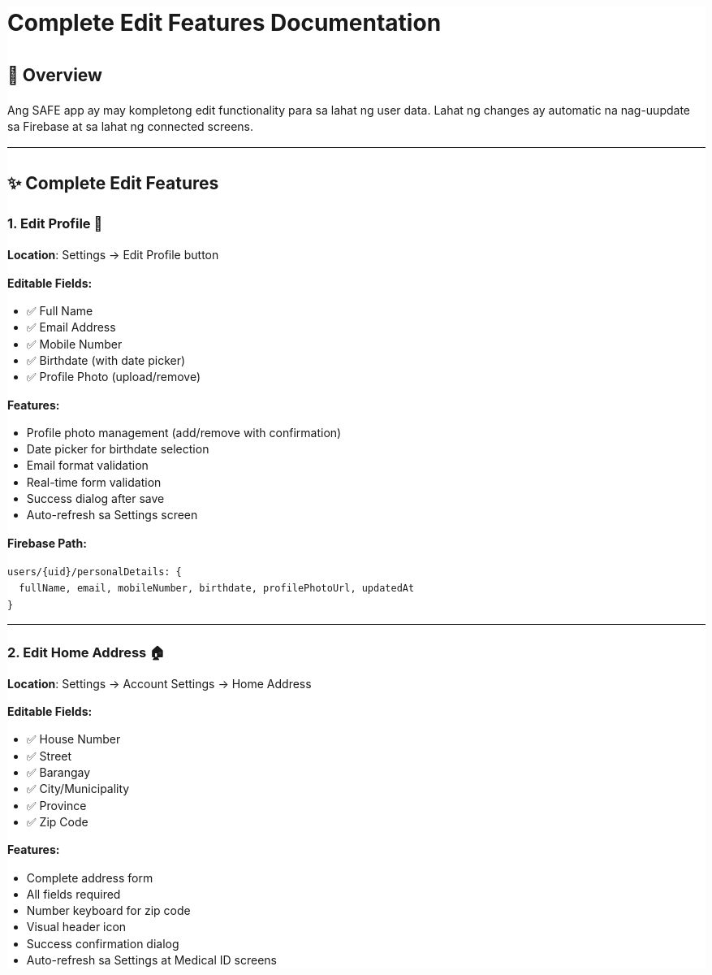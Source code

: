 # Complete Edit Features Documentation

## 🎯 Overview
Ang SAFE app ay may kompletong edit functionality para sa lahat ng user data. Lahat ng changes ay automatic na nag-uupdate sa Firebase at sa lahat ng connected screens.

---

## ✨ Complete Edit Features

### 1. **Edit Profile** 📝
**Location**: Settings → Edit Profile button

**Editable Fields:**
- ✅ Full Name
- ✅ Email Address
- ✅ Mobile Number
- ✅ Birthdate (with date picker)
- ✅ Profile Photo (upload/remove)

**Features:**
- Profile photo management (add/remove with confirmation)
- Date picker for birthdate selection
- Email format validation
- Real-time form validation
- Success dialog after save
- Auto-refresh sa Settings screen

**Firebase Path:**
```
users/{uid}/personalDetails: {
  fullName, email, mobileNumber, birthdate, profilePhotoUrl, updatedAt
}
```

---

### 2. **Edit Home Address** 🏠
**Location**: Settings → Account Settings → Home Address

**Editable Fields:**
- ✅ House Number
- ✅ Street
- ✅ Barangay
- ✅ City/Municipality
- ✅ Province
- ✅ Zip Code

**Features:**
- Complete address form
- All fields required
- Number keyboard for zip code
- Visual header icon
- Success confirmation dialog
- Auto-refresh sa Settings at Medical ID screens

